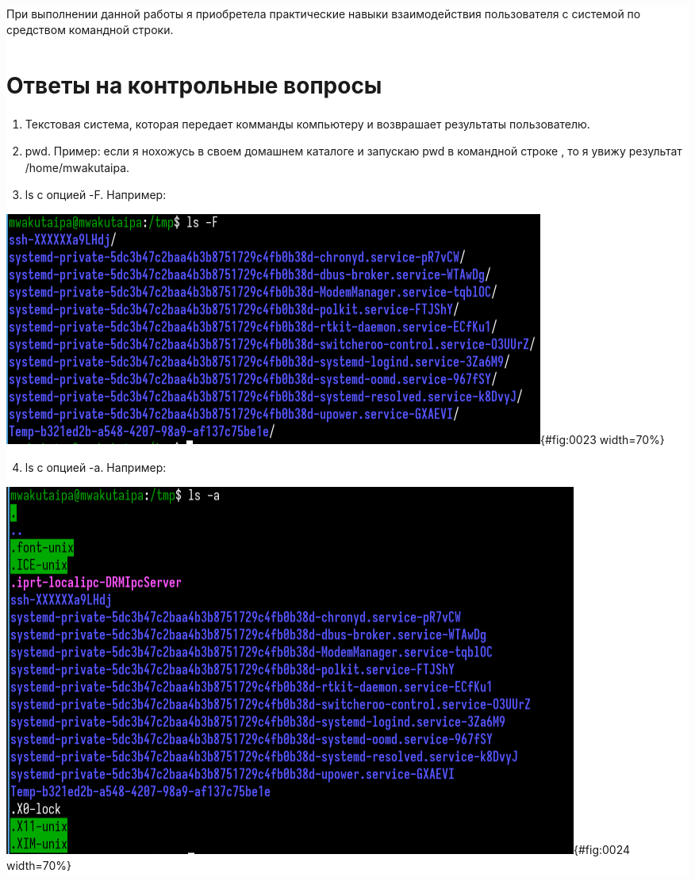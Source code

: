 При выполнении данной работы я приобретела практические навыки взаимодействия пользователя с системой по средством командной строки.

# Ответы на контрольные вопросы

1. Текстовая система, которая передает комманды компьютеру и возврашает результаты пользователю.

2. pwd. Пример: если я нохожусь в своем домашнем каталоге и запускаю pwd в командной строке , то я увижу результат /home/mwakutaipa.

3. ls с опцией -F. Например:

![Пример по использованию ls с опцией -F](image/4.PNG){#fig:0023 width=70%}

4. ls с опцией -а. Например:

![Пример по использованию ls с опцией -а](image/5.PNG){#fig:0024 width=70%}

